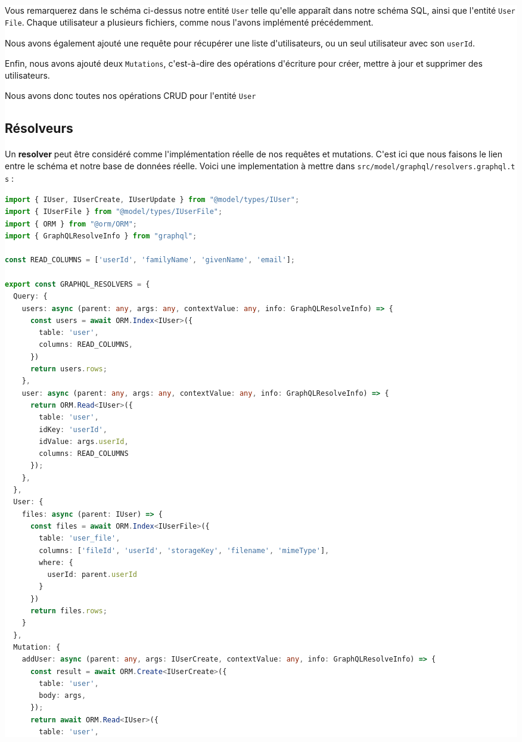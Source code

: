 Vous remarquerez dans le schéma ci-dessus notre entité `User` telle qu'elle apparaît dans notre schéma SQL, ainsi que l'entité `UserFile`. Chaque utilisateur a plusieurs fichiers, comme nous l'avons implémenté précédemment.

Nous avons également ajouté une requête pour récupérer une liste d'utilisateurs, ou un seul utilisateur avec son `userId`.

Enfin, nous avons ajouté deux `Mutations`, c'est-à-dire des opérations d'écriture pour créer, mettre à jour et supprimer des utilisateurs.

Nous avons donc toutes nos opérations CRUD pour l'entité `User`

## Résolveurs

Un **resolver** peut être considéré comme l'implémentation réelle de nos requêtes et mutations. C'est ici que nous faisons le lien entre le schéma et notre base de données réelle. Voici une implementation à mettre dans `src/model/graphql/resolvers.graphql.ts` : 

```ts
import { IUser, IUserCreate, IUserUpdate } from "@model/types/IUser";
import { IUserFile } from "@model/types/IUserFile";
import { ORM } from "@orm/ORM";
import { GraphQLResolveInfo } from "graphql";

const READ_COLUMNS = ['userId', 'familyName', 'givenName', 'email'];

export const GRAPHQL_RESOLVERS = {
  Query: {
    users: async (parent: any, args: any, contextValue: any, info: GraphQLResolveInfo) => {
      const users = await ORM.Index<IUser>({
        table: 'user',
        columns: READ_COLUMNS,
      })
      return users.rows;      
    }, 
    user: async (parent: any, args: any, contextValue: any, info: GraphQLResolveInfo) => {
      return ORM.Read<IUser>({
        table: 'user', 
        idKey: 'userId', 
        idValue: args.userId, 
        columns: READ_COLUMNS
      });
    },    
  },  
  User: {
    files: async (parent: IUser) => {
      const files = await ORM.Index<IUserFile>({
        table: 'user_file',
        columns: ['fileId', 'userId', 'storageKey', 'filename', 'mimeType'],
        where: {
          userId: parent.userId
        }
      })
      return files.rows;      
    }
  },
  Mutation: {
    addUser: async (parent: any, args: IUserCreate, contextValue: any, info: GraphQLResolveInfo) => {
      const result = await ORM.Create<IUserCreate>({
        table: 'user',
        body: args,
      });
      return await ORM.Read<IUser>({
        table: 'user',
```